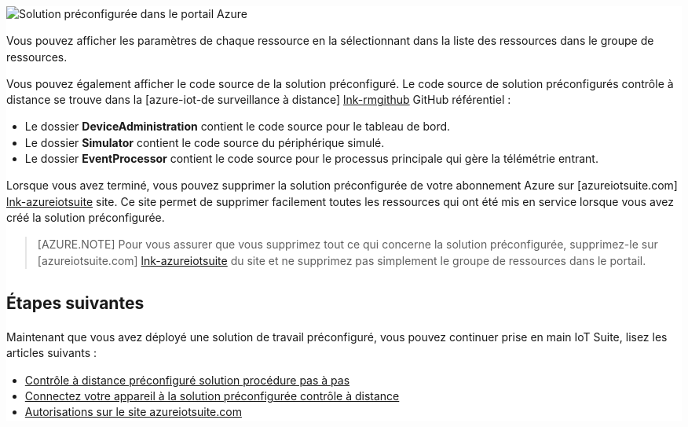 ![Solution préconfigurée dans le portail Azure][img-portal]

Vous pouvez afficher les paramètres de chaque ressource en la sélectionnant dans la liste des ressources dans le groupe de ressources.

Vous pouvez également afficher le code source de la solution préconfiguré. Le code source de solution préconfigurés contrôle à distance se trouve dans la [azure-iot-de surveillance à distance] [ lnk-rmgithub] GitHub référentiel :

- Le dossier **DeviceAdministration** contient le code source pour le tableau de bord.
- Le dossier **Simulator** contient le code source du périphérique simulé.
- Le dossier **EventProcessor** contient le code source pour le processus principale qui gère la télémétrie entrant.

Lorsque vous avez terminé, vous pouvez supprimer la solution préconfigurée de votre abonnement Azure sur [azureiotsuite.com] [ lnk-azureiotsuite] site. Ce site permet de supprimer facilement toutes les ressources qui ont été mis en service lorsque vous avez créé la solution préconfigurée.

> [AZURE.NOTE] Pour vous assurer que vous supprimez tout ce qui concerne la solution préconfigurée, supprimez-le sur [azureiotsuite.com] [ lnk-azureiotsuite] du site et ne supprimez pas simplement le groupe de ressources dans le portail.

## <a name="next-steps"></a>Étapes suivantes

Maintenant que vous avez déployé une solution de travail préconfiguré, vous pouvez continuer prise en main IoT Suite, lisez les articles suivants :

- [Contrôle à distance préconfiguré solution procédure pas à pas][lnk-rm-walkthrough]
- [Connectez votre appareil à la solution préconfigurée contrôle à distance][lnk-connect-rm]
- [Autorisations sur le site azureiotsuite.com][lnk-permissions]

[img-launch-solution]: media/iot-suite-getstarted-preconfigured-solutions/launch.png
[img-dashboard]: media/iot-suite-getstarted-preconfigured-solutions/dashboard.png
[img-devicelist]: media/iot-suite-getstarted-preconfigured-solutions/devicelist.png
[img-devicedetails]: media/iot-suite-getstarted-preconfigured-solutions/devicedetails.png
[img-devicecommands]: media/iot-suite-getstarted-preconfigured-solutions/devicecommands.png
[img-pingcommand]: media/iot-suite-getstarted-preconfigured-solutions/pingcommand.png
[img-adddevice]: media/iot-suite-getstarted-preconfigured-solutions/adddevice.png
[img-addnew]: media/iot-suite-getstarted-preconfigured-solutions/addnew.png
[img-definedevice]: media/iot-suite-getstarted-preconfigured-solutions/definedevice.png
[img-runningnew]: media/iot-suite-getstarted-preconfigured-solutions/runningnew.png
[img-runningnew-2]: media/iot-suite-getstarted-preconfigured-solutions/runningnew2.png
[img-rules]: media/iot-suite-getstarted-preconfigured-solutions/rules.png
[img-editdevice]: media/iot-suite-getstarted-preconfigured-solutions/editdevice.png
[img-editdevice2]: media/iot-suite-getstarted-preconfigured-solutions/editdevice2.png
[img-editdevice3]: media/iot-suite-getstarted-preconfigured-solutions/editdevice3.png
[img-adddevicerule]: media/iot-suite-getstarted-preconfigured-solutions/addrule.png
[img-adddevicerule2]: media/iot-suite-getstarted-preconfigured-solutions/addrule2.png
[img-adddevicerule3]: media/iot-suite-getstarted-preconfigured-solutions/addrule3.png
[img-adddevicerule4]: media/iot-suite-getstarted-preconfigured-solutions/addrule4.png
[img-actions]: media/iot-suite-getstarted-preconfigured-solutions/actions.png
[img-portal]: media/iot-suite-getstarted-preconfigured-solutions/portal.png
[img-search]: media/iot-suite-getstarted-preconfigured-solutions/solutionportal_07.png
[img-disable]: media/iot-suite-getstarted-preconfigured-solutions/solutionportal_08.png

[lnk_free_trial]: http://azure.microsoft.com/pricing/free-trial/
[lnk-preconfigured-solutions]: iot-suite-what-are-preconfigured-solutions.md
[lnk-azureiotsuite]: https://www.azureiotsuite.com
[lnk-logic-apps]: https://azure.microsoft.com/documentation/services/app-service/logic/
[lnk-portal]: http://portal.azure.com/
[lnk-rmgithub]: https://github.com/Azure/azure-iot-remote-monitoring
[lnk-devicemetadata]: iot-suite-what-are-preconfigured-solutions.md#device-identity-registry-and-documentdb
[lnk-logicapptutorial]: iot-suite-logic-apps-tutorial.md
[lnk-rm-walkthrough]: iot-suite-remote-monitoring-sample-walkthrough.md
[lnk-connect-rm]: iot-suite-connecting-devices.md
[lnk-permissions]: iot-suite-permissions.md
